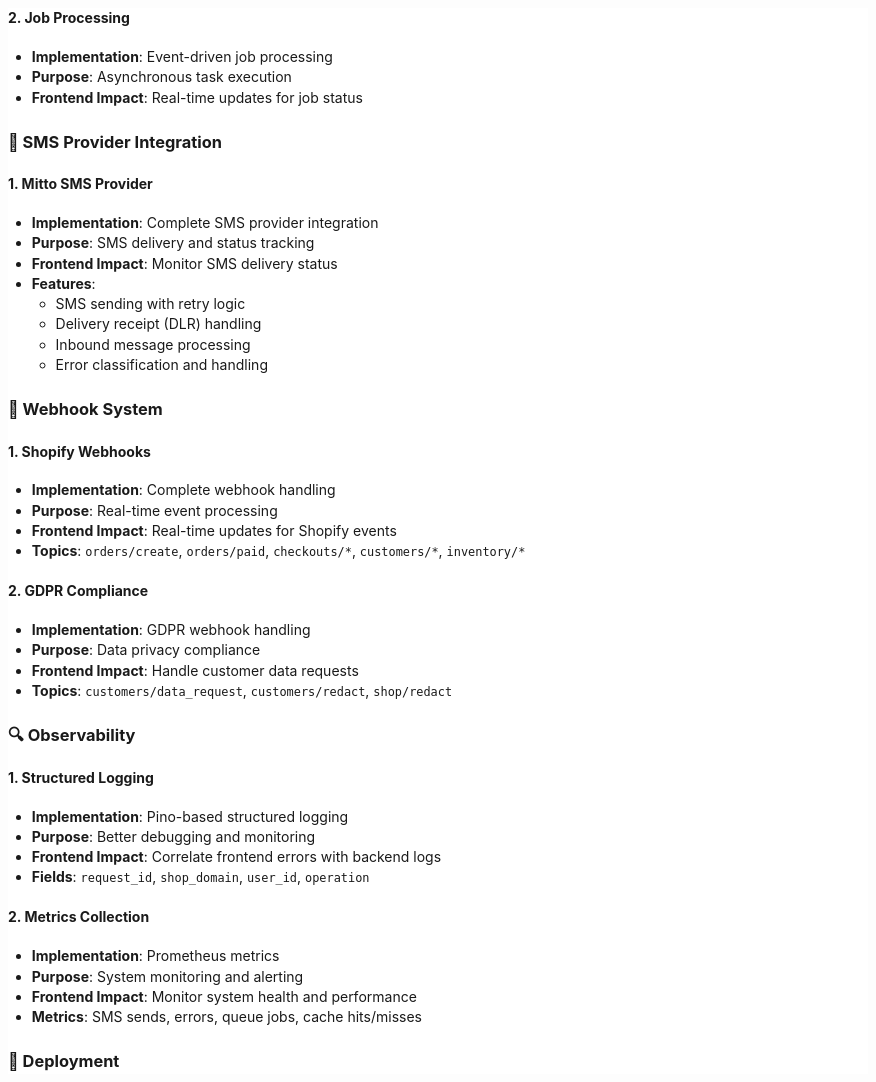 #### 2. Job Processing

- **Implementation**: Event-driven job processing
- **Purpose**: Asynchronous task execution
- **Frontend Impact**: Real-time updates for job status

### 📱 SMS Provider Integration

#### 1. Mitto SMS Provider

- **Implementation**: Complete SMS provider integration
- **Purpose**: SMS delivery and status tracking
- **Frontend Impact**: Monitor SMS delivery status
- **Features**:
  - SMS sending with retry logic
  - Delivery receipt (DLR) handling
  - Inbound message processing
  - Error classification and handling

### 🎯 Webhook System

#### 1. Shopify Webhooks

- **Implementation**: Complete webhook handling
- **Purpose**: Real-time event processing
- **Frontend Impact**: Real-time updates for Shopify events
- **Topics**: `orders/create`, `orders/paid`, `checkouts/*`, `customers/*`, `inventory/*`

#### 2. GDPR Compliance

- **Implementation**: GDPR webhook handling
- **Purpose**: Data privacy compliance
- **Frontend Impact**: Handle customer data requests
- **Topics**: `customers/data_request`, `customers/redact`, `shop/redact`

### 🔍 Observability

#### 1. Structured Logging

- **Implementation**: Pino-based structured logging
- **Purpose**: Better debugging and monitoring
- **Frontend Impact**: Correlate frontend errors with backend logs
- **Fields**: `request_id`, `shop_domain`, `user_id`, `operation`

#### 2. Metrics Collection

- **Implementation**: Prometheus metrics
- **Purpose**: System monitoring and alerting
- **Frontend Impact**: Monitor system health and performance
- **Metrics**: SMS sends, errors, queue jobs, cache hits/misses

### 🚀 Deployment
